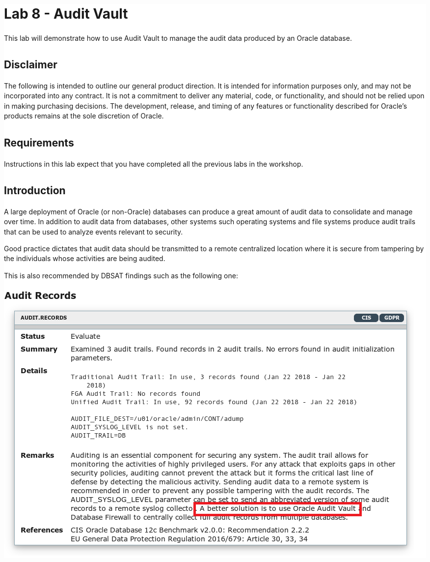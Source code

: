 # Lab 8 - Audit Vault #

This lab will demonstrate how to use Audit Vault to manage the audit data produced by an Oracle database.

## Disclaimer ##
The following is intended to outline our general product direction. It is intended for information purposes only, and may not be incorporated into any contract. It is not a commitment to deliver any material, code, or functionality, and should not be relied upon in making purchasing decisions. The development, release, and timing of any features or functionality described for Oracle’s products remains at the sole discretion of Oracle.

## Requirements ##

Instructions in this lab expect that you have completed all the previous labs in the workshop.

## Introduction  ##

A large deployment of Oracle (or non-Oracle) databases can produce a great amount of audit data to consolidate and manage over time. In addition to audit data from databases, other systems such operating systems and file systems produce audit trails that can be used to analyze events relevant to security.

Good practice dictates that audit data should be transmitted to a remote centralized location where it is secure from tampering by the individuals whose activities are being audited.

This is also recommended by DBSAT findings such as the following one:


![Alt text](./images/img01.png " ")

